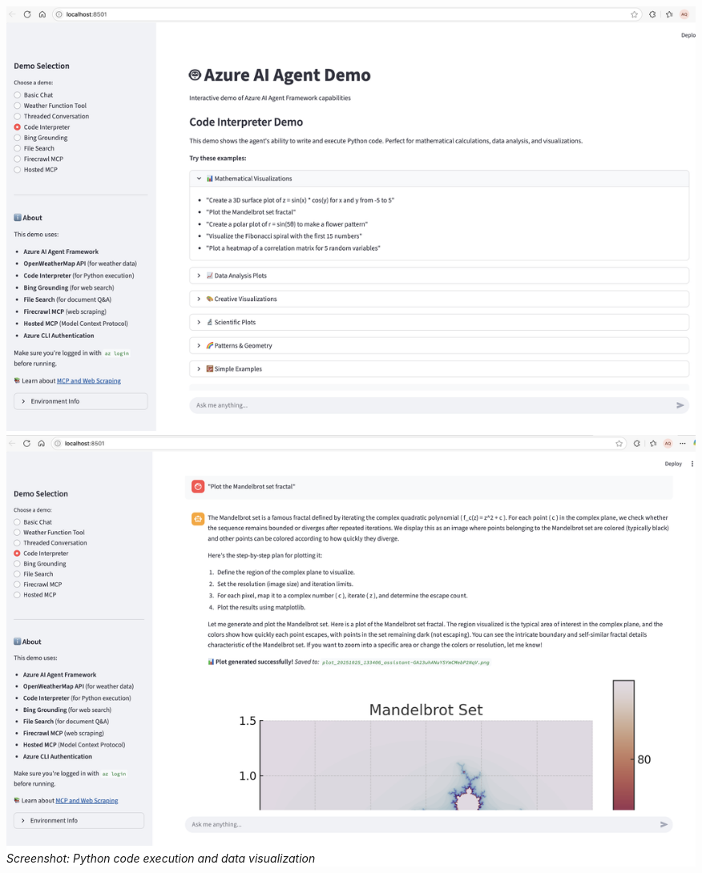 ![Code Interpreter Demo](docs/assets/screenshots/code-interpreter.png)
![Code Interpreter Demo 2](docs/assets/screenshots/code-interpreter2.png)
*Screenshot: Python code execution and data visualization*
